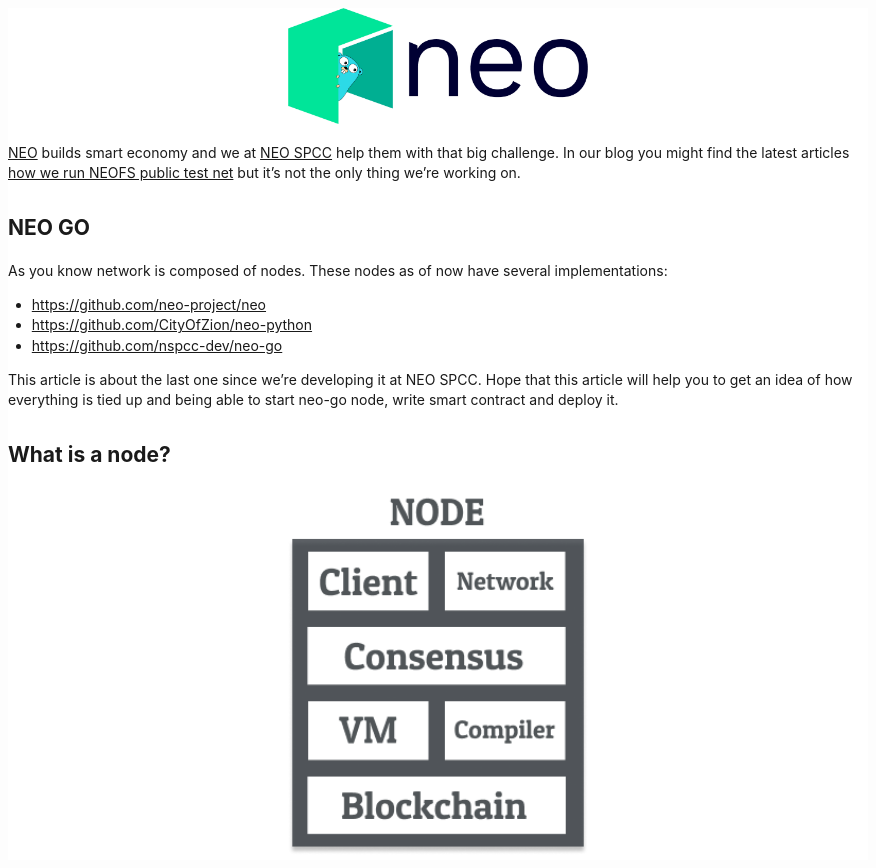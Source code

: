 <p align="center">
<img src="./pic/neo_color_dark_gopher.png" width="300px" alt="logo">
</p>

[NEO](https://neo.org/) builds smart economy and we at [NEO SPCC](https://nspcc.ru/en/) help them with that big challenge. 
In our blog you might find the latest articles [how we run NEOFS public test net](https://medium.com/@neospcc/public-neofs-testnet-launch-18f6315c5ced) 
but it’s not the only thing we’re working on.

## NEO GO
As you know network is composed of nodes. These nodes as of now have several implementations:
- https://github.com/neo-project/neo
- https://github.com/CityOfZion/neo-python
- https://github.com/nspcc-dev/neo-go

This article is about the last one since we’re developing it at NEO SPCC. 
Hope that this article will help you to get an idea of how everything is tied up and being able to start neo-go node,
 write smart contract and deploy it.
 
## What is a node?

<p align="center">
<img src="./pic/node.png" width="300px" alt="node">
</p>

